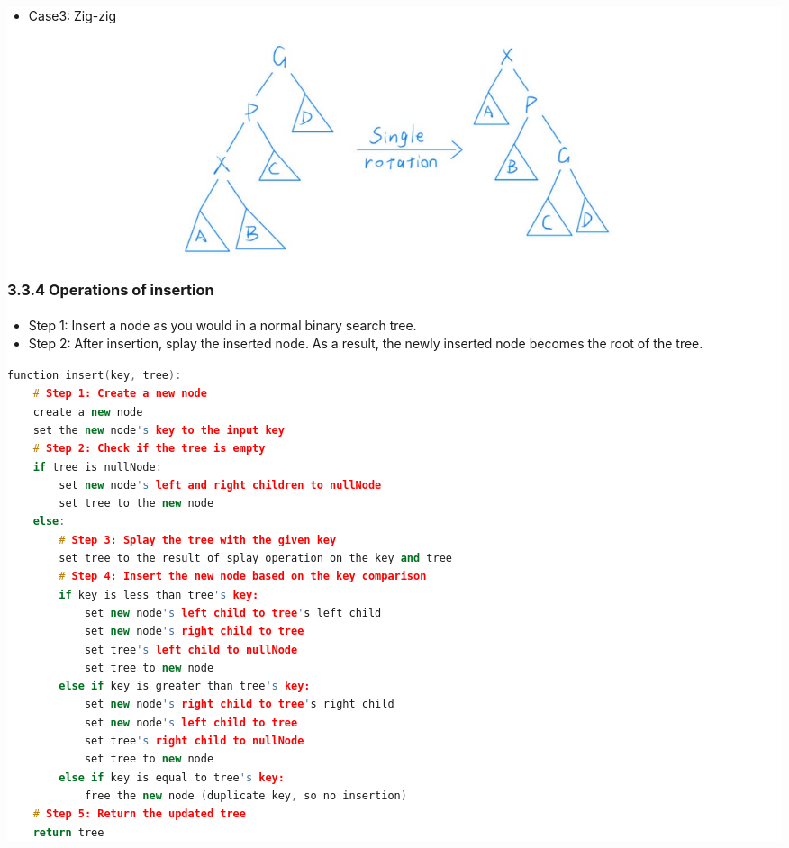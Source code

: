 </div>

- Case3: Zig-zig

<div style="text-align: center;">

  <img src="image\zig-zig.png" alt="zig-zig" style="width: 500px; display: block; margin: 10px auto;">

</div>



### 3.3.4 Operations of insertion

-  Step 1: Insert a node as you would in a normal binary search tree.
- Step 2: After insertion, splay the inserted node. As a result, the newly inserted node becomes the root of the tree.

```cpp
function insert(key, tree):
    # Step 1: Create a new node
    create a new node
    set the new node's key to the input key
    # Step 2: Check if the tree is empty
    if tree is nullNode:
        set new node's left and right children to nullNode
        set tree to the new node
    else:
        # Step 3: Splay the tree with the given key
        set tree to the result of splay operation on the key and tree 
        # Step 4: Insert the new node based on the key comparison
        if key is less than tree's key:
            set new node's left child to tree's left child
            set new node's right child to tree
            set tree's left child to nullNode
            set tree to new node
        else if key is greater than tree's key:
            set new node's right child to tree's right child
            set new node's left child to tree
            set tree's right child to nullNode
            set tree to new node
        else if key is equal to tree's key:
            free the new node (duplicate key, so no insertion)
    # Step 5: Return the updated tree
    return tree
```
